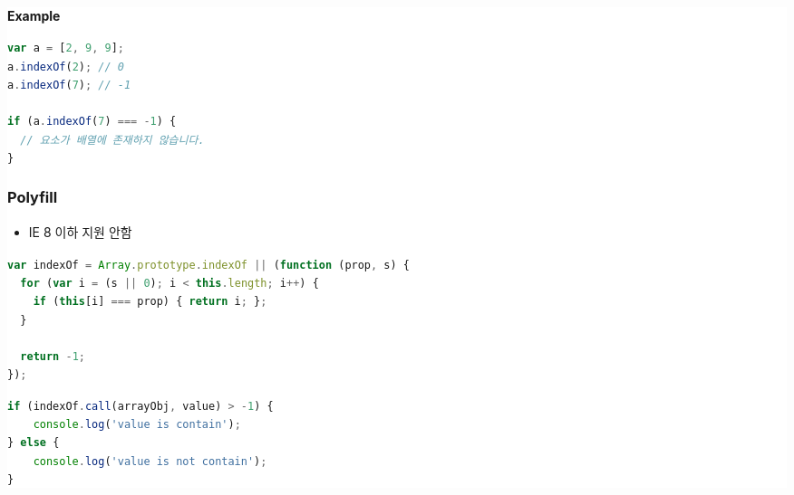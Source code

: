 **Example**

```javascript
var a = [2, 9, 9]; 
a.indexOf(2); // 0 
a.indexOf(7); // -1

if (a.indexOf(7) === -1) {
  // 요소가 배열에 존재하지 않습니다.
}
```

### Polyfill

* IE 8 이하 지원 안함

```javascript
var indexOf = Array.prototype.indexOf || (function (prop, s) {
  for (var i = (s || 0); i < this.length; i++) {
    if (this[i] === prop) { return i; };
  }

  return -1;
});
```

```javascript
if (indexOf.call(arrayObj, value) > -1) {
    console.log('value is contain');
} else {
    console.log('value is not contain');
}
```